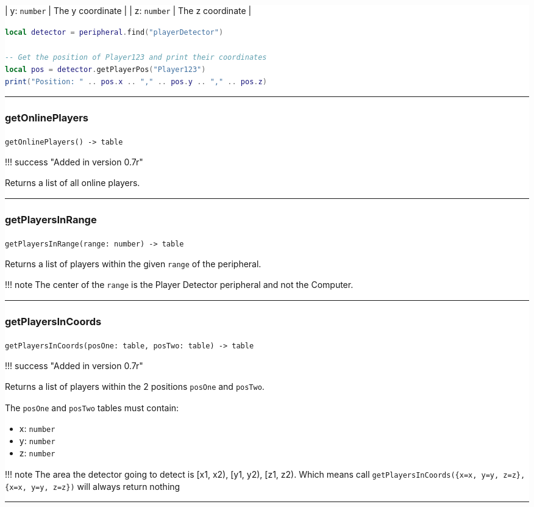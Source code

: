 | y: `number`                | The y coordinate                           |
| z: `number`                | The z coordinate                           |

```lua linenums="1"
local detector = peripheral.find("playerDetector")

-- Get the position of Player123 and print their coordinates
local pos = detector.getPlayerPos("Player123")
print("Position: " .. pos.x .. "," .. pos.y .. "," .. pos.z)
```

---

### getOnlinePlayers

```
getOnlinePlayers() -> table
```

!!! success "Added in version 0.7r"

Returns a list of all online players.

---

### getPlayersInRange

```
getPlayersInRange(range: number) -> table
```

Returns a list of players within the given `range` of the peripheral.

!!! note
The center of the `range` is the Player Detector peripheral and not the Computer.

---

### getPlayersInCoords

```
getPlayersInCoords(posOne: table, posTwo: table) -> table
```

!!! success "Added in version 0.7r"

Returns a list of players within the 2 positions `posOne` and `posTwo`.

The `posOne` and `posTwo` tables must contain:

- x: `number`
- y: `number`
- z: `number`

!!! note
    The area the detector going to detect is \[x1, x2), \[y1, y2), \[z1, z2).
    Which means call `getPlayersInCoords({x=x, y=y, z=z}, {x=x, y=y, z=z})` will always return nothing

---